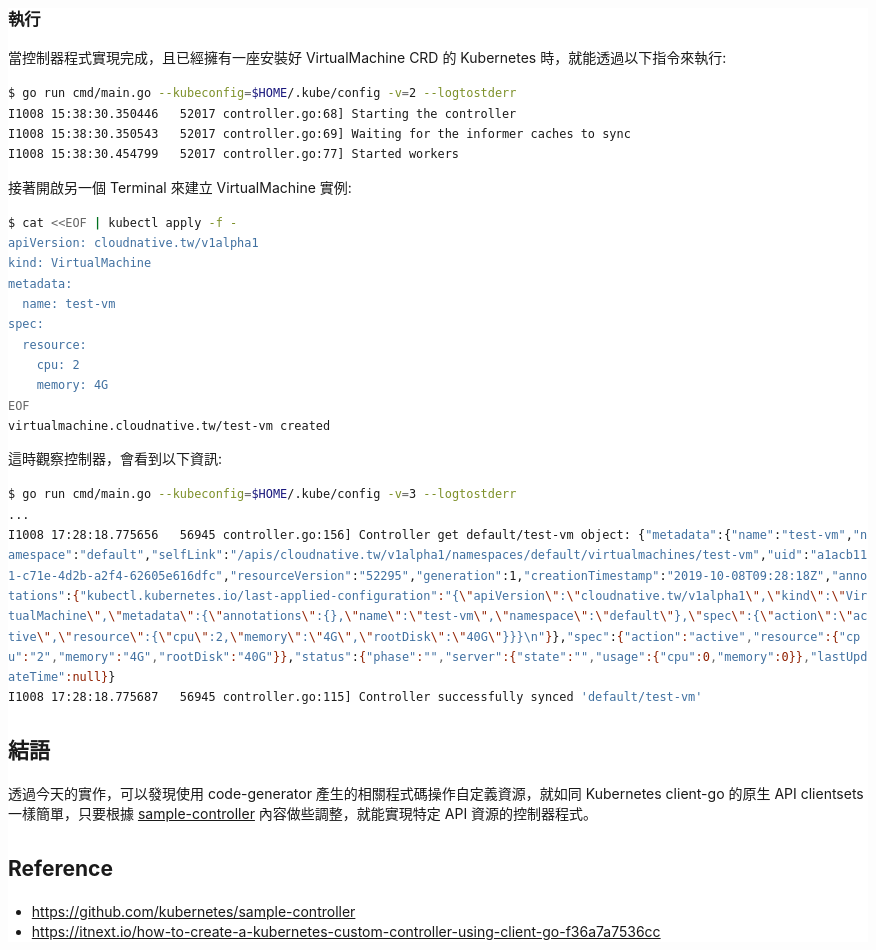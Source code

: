 ### 執行
當控制器程式實現完成，且已經擁有一座安裝好 VirtualMachine CRD 的 Kubernetes 時，就能透過以下指令來執行:

```sh
$ go run cmd/main.go --kubeconfig=$HOME/.kube/config -v=2 --logtostderr
I1008 15:38:30.350446   52017 controller.go:68] Starting the controller
I1008 15:38:30.350543   52017 controller.go:69] Waiting for the informer caches to sync
I1008 15:38:30.454799   52017 controller.go:77] Started workers
```

接著開啟另一個 Terminal 來建立 VirtualMachine 實例:

```sh
$ cat <<EOF | kubectl apply -f -
apiVersion: cloudnative.tw/v1alpha1
kind: VirtualMachine
metadata:
  name: test-vm
spec:
  resource:
    cpu: 2
    memory: 4G
EOF
virtualmachine.cloudnative.tw/test-vm created
```

這時觀察控制器，會看到以下資訊:

```sh
$ go run cmd/main.go --kubeconfig=$HOME/.kube/config -v=3 --logtostderr
...
I1008 17:28:18.775656   56945 controller.go:156] Controller get default/test-vm object: {"metadata":{"name":"test-vm","namespace":"default","selfLink":"/apis/cloudnative.tw/v1alpha1/namespaces/default/virtualmachines/test-vm","uid":"a1acb111-c71e-4d2b-a2f4-62605e616dfc","resourceVersion":"52295","generation":1,"creationTimestamp":"2019-10-08T09:28:18Z","annotations":{"kubectl.kubernetes.io/last-applied-configuration":"{\"apiVersion\":\"cloudnative.tw/v1alpha1\",\"kind\":\"VirtualMachine\",\"metadata\":{\"annotations\":{},\"name\":\"test-vm\",\"namespace\":\"default\"},\"spec\":{\"action\":\"active\",\"resource\":{\"cpu\":2,\"memory\":\"4G\",\"rootDisk\":\"40G\"}}}\n"}},"spec":{"action":"active","resource":{"cpu":"2","memory":"4G","rootDisk":"40G"}},"status":{"phase":"","server":{"state":"","usage":{"cpu":0,"memory":0}},"lastUpdateTime":null}}
I1008 17:28:18.775687   56945 controller.go:115] Controller successfully synced 'default/test-vm'
```

## 結語
透過今天的實作，可以發現使用 code-generator 產生的相關程式碼操作自定義資源，就如同 Kubernetes client-go 的原生 API clientsets 一樣簡單，只要根據 [sample-controller](https://github.com/kubernetes/sample-controller) 內容做些調整，就能實現特定 API 資源的控制器程式。

## Reference
- https://github.com/kubernetes/sample-controller
- https://itnext.io/how-to-create-a-kubernetes-custom-controller-using-client-go-f36a7a7536cc
